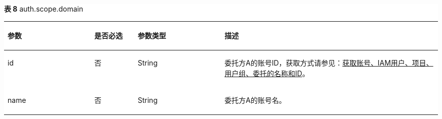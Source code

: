**表 8**  auth.scope.domain

<a name="zh-cn_topic_0221482426_request_Rq32AuthScopeDomain"></a>
<table><thead align="left"><tr id="zh-cn_topic_0221482426_row416197122018"><th class="cellrowborder" valign="top" width="20%" id="mcps1.2.5.1.1"><p id="zh-cn_topic_0221482426_p418478203"><a name="zh-cn_topic_0221482426_p418478203"></a><a name="zh-cn_topic_0221482426_p418478203"></a>参数</p>
</th>
<th class="cellrowborder" valign="top" width="10%" id="mcps1.2.5.1.2"><p id="zh-cn_topic_0221482426_p2186712204"><a name="zh-cn_topic_0221482426_p2186712204"></a><a name="zh-cn_topic_0221482426_p2186712204"></a>是否必选</p>
</th>
<th class="cellrowborder" valign="top" width="20%" id="mcps1.2.5.1.3"><p id="zh-cn_topic_0221482426_p01816716204"><a name="zh-cn_topic_0221482426_p01816716204"></a><a name="zh-cn_topic_0221482426_p01816716204"></a>参数类型</p>
</th>
<th class="cellrowborder" valign="top" width="50%" id="mcps1.2.5.1.4"><p id="zh-cn_topic_0221482426_p1418973202"><a name="zh-cn_topic_0221482426_p1418973202"></a><a name="zh-cn_topic_0221482426_p1418973202"></a>描述</p>
</th>
</tr>
</thead>
<tbody><tr id="zh-cn_topic_0221482426_row6169710201"><td class="cellrowborder" valign="top" width="20%" headers="mcps1.2.5.1.1 "><p id="zh-cn_topic_0221482426_p51957202014"><a name="zh-cn_topic_0221482426_p51957202014"></a><a name="zh-cn_topic_0221482426_p51957202014"></a>id</p>
</td>
<td class="cellrowborder" valign="top" width="10%" headers="mcps1.2.5.1.2 "><p id="zh-cn_topic_0221482426_p82010710203"><a name="zh-cn_topic_0221482426_p82010710203"></a><a name="zh-cn_topic_0221482426_p82010710203"></a>否</p>
</td>
<td class="cellrowborder" valign="top" width="20%" headers="mcps1.2.5.1.3 "><p id="zh-cn_topic_0221482426_p4201976203"><a name="zh-cn_topic_0221482426_p4201976203"></a><a name="zh-cn_topic_0221482426_p4201976203"></a>String</p>
</td>
<td class="cellrowborder" valign="top" width="50%" headers="mcps1.2.5.1.4 "><p id="zh-cn_topic_0221482426_p1220374203"><a name="zh-cn_topic_0221482426_p1220374203"></a><a name="zh-cn_topic_0221482426_p1220374203"></a>委托方A的账号ID，获取方式请参见：<a href="获取账号-IAM用户-项目-用户组-委托的名称和ID.md">获取账号、IAM用户、项目、用户组、委托的名称和ID</a>。</p>
</td>
</tr>
<tr id="zh-cn_topic_0221482426_row101613792014"><td class="cellrowborder" valign="top" width="20%" headers="mcps1.2.5.1.1 "><p id="zh-cn_topic_0221482426_p1201776202"><a name="zh-cn_topic_0221482426_p1201776202"></a><a name="zh-cn_topic_0221482426_p1201776202"></a>name</p>
</td>
<td class="cellrowborder" valign="top" width="10%" headers="mcps1.2.5.1.2 "><p id="zh-cn_topic_0221482426_p4209718207"><a name="zh-cn_topic_0221482426_p4209718207"></a><a name="zh-cn_topic_0221482426_p4209718207"></a>否</p>
</td>
<td class="cellrowborder" valign="top" width="20%" headers="mcps1.2.5.1.3 "><p id="zh-cn_topic_0221482426_p120670203"><a name="zh-cn_topic_0221482426_p120670203"></a><a name="zh-cn_topic_0221482426_p120670203"></a>String</p>
</td>
<td class="cellrowborder" valign="top" width="50%" headers="mcps1.2.5.1.4 "><p id="zh-cn_topic_0221482426_p8208716203"><a name="zh-cn_topic_0221482426_p8208716203"></a><a name="zh-cn_topic_0221482426_p8208716203"></a>委托方A的账号名。</p>
</td>
</tr>
</tbody>
</table>
